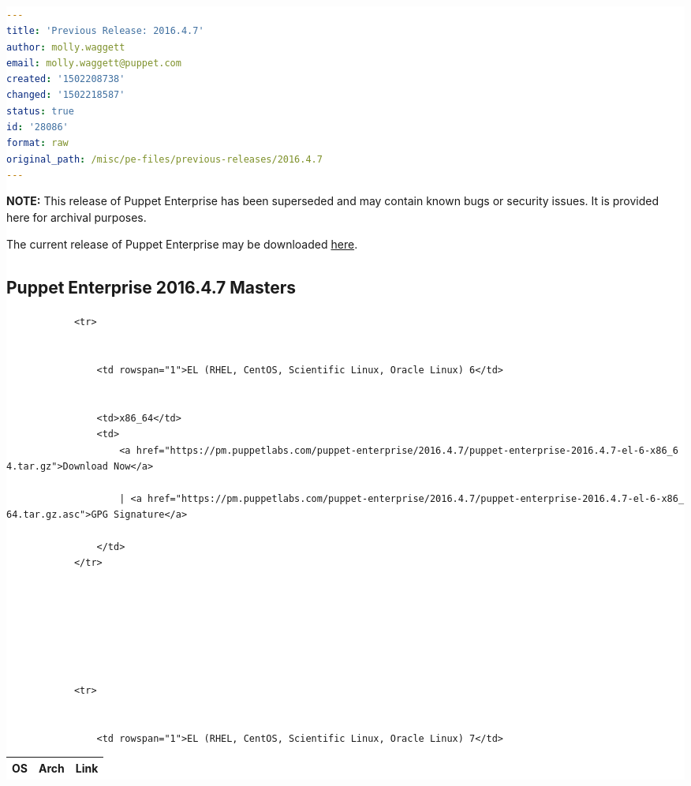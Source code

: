 ```yaml
---
title: 'Previous Release: 2016.4.7'
author: molly.waggett
email: molly.waggett@puppet.com
created: '1502208738'
changed: '1502218587'
status: true
id: '28086'
format: raw
original_path: /misc/pe-files/previous-releases/2016.4.7
---
```

<p><b>NOTE:</b> This release of Puppet Enterprise has been superseded and may contain known bugs or security issues. It is provided here for archival purposes.
</p><p>The current release of Puppet Enterprise may be downloaded <a href="/download-puppet-enterprise/">here</a>.

</p><h2 id="pe_201647">Puppet Enterprise 2016.4.7 Masters</h2>
<table>
    <thead>
        <tr>
            <th>OS</th>
            <th>Arch</th>
            <th>Link</th>
        </tr>
    </thead>
    <tbody>
        
            
                
                

                
                <tr>
                
                    
                    <td rowspan="1">EL (RHEL, CentOS, Scientific Linux, Oracle Linux) 6</td>
                    

                    <td>x86_64</td>
                    <td>
                        <a href="https://pm.puppetlabs.com/puppet-enterprise/2016.4.7/puppet-enterprise-2016.4.7-el-6-x86_64.tar.gz">Download Now</a>
                        
                        | <a href="https://pm.puppetlabs.com/puppet-enterprise/2016.4.7/puppet-enterprise-2016.4.7-el-6-x86_64.tar.gz.asc">GPG Signature</a>
                        
                    </td>
                </tr>
            
        
            
                
                

                
                <tr>
                
                    
                    <td rowspan="1">EL (RHEL, CentOS, Scientific Linux, Oracle Linux) 7</td>
                    